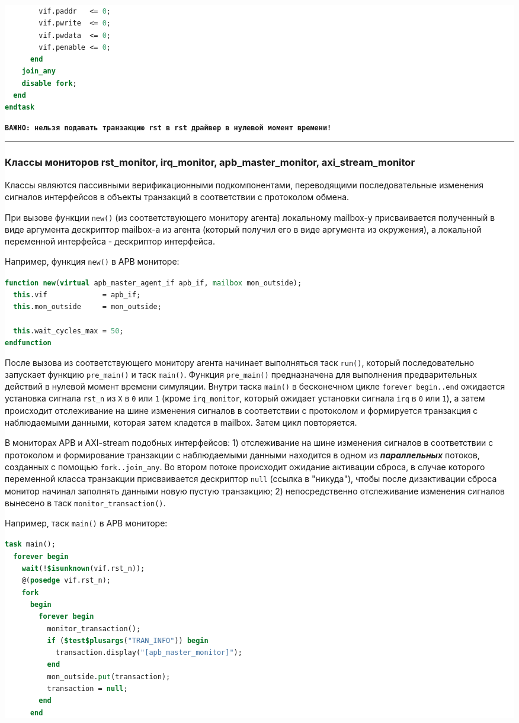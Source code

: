 ```SystemVerilog
        vif.paddr   <= 0;
        vif.pwrite  <= 0;
        vif.pwdata  <= 0;
        vif.penable <= 0;
      end
    join_any
    disable fork;
  end
endtask
```

**`ВАЖНО: нельзя подавать транзакцию rst в rst драйвер в нулевой момент времени!`**

---

### Классы мониторов rst_monitor, irq_monitor, apb_master_monitor, axi_stream_monitor

Классы являются пассивными верификационными подкомпонентами, переводящими последовательные изменения сигналов интерфейсов в объекты транзакций в соответствии с протоколом обмена.

При вызове функции `new()` (из соответствующего монитору агента) локальному mailbox-у присваивается полученный в виде аргумента дескриптор mailbox-а из агента (который получил его в виде аргумента из окружения), а локальной переменной интерфейса - дескриптор интерфейса.

Например, функция `new()` в APB мониторе:
```SystemVerilog
function new(virtual apb_master_agent_if apb_if, mailbox mon_outside);
  this.vif             = apb_if;
  this.mon_outside     = mon_outside;

  this.wait_cycles_max = 50;
endfunction
```

После вызова из соответствующего монитору агента начинает выполняться таск `run()`, который последовательно запускает функцию `pre_main()` и таск `main()`. Функция `pre_main()` предназначена для выполнения предварительных действий в нулевой момент времени симуляции. Внутри таска `main()` в бесконечном цикле `forever begin..end` ожидается установка сигнала `rst_n` из `X` в `0` или `1` (кроме `irq_monitor`, который ожидает установки сигнала `irq` в `0` или `1`), а затем происходит отслеживание на шине изменения сигналов в соответствии с протоколом и формируется транзакция с наблюдаемыми данными, которая затем кладется в mailbox. Затем цикл повторяется.

В мониторах APB и AXI-stream подобных интерфейсов: 1) отслеживание на шине изменения сигналов в соответствии с протоколом и формирование транзакции с наблюдаемыми данными находится в одном из ***параллельных*** потоков, созданных с помощью `fork..join_any`. Во втором потоке происходит ожидание активации сброса, в случае которого переменной класса транзакции присваивается дескриптор `null` (ссылка в "никуда"), чтобы после дизактивации сброса монитор начинал заполнять данными новую пустую транзакцию; 2) непосредственно отслеживание изменения сигналов вынесено в таск `monitor_transaction()`.

Например, таск `main()` в APB мониторе:
```SystemVerilog
task main();
  forever begin
    wait(!$isunknown(vif.rst_n));
    @(posedge vif.rst_n);
    fork
      begin
        forever begin
          monitor_transaction();
          if ($test$plusargs("TRAN_INFO")) begin
            transaction.display("[apb_master_monitor]");
          end
          mon_outside.put(transaction);
          transaction = null;
        end
      end
```